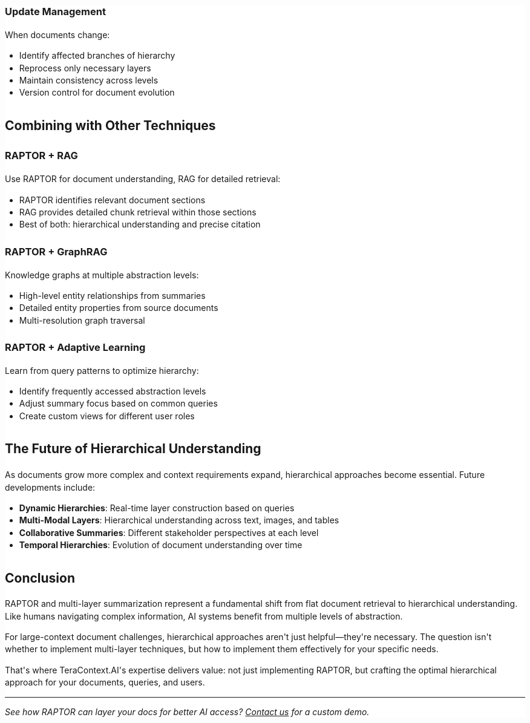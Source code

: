 ### Update Management

When documents change:
- Identify affected branches of hierarchy
- Reprocess only necessary layers
- Maintain consistency across levels
- Version control for document evolution

## Combining with Other Techniques

### RAPTOR + RAG

Use RAPTOR for document understanding, RAG for detailed retrieval:
- RAPTOR identifies relevant document sections
- RAG provides detailed chunk retrieval within those sections
- Best of both: hierarchical understanding and precise citation

### RAPTOR + GraphRAG

Knowledge graphs at multiple abstraction levels:
- High-level entity relationships from summaries
- Detailed entity properties from source documents
- Multi-resolution graph traversal

### RAPTOR + Adaptive Learning

Learn from query patterns to optimize hierarchy:
- Identify frequently accessed abstraction levels
- Adjust summary focus based on common queries
- Create custom views for different user roles

## The Future of Hierarchical Understanding

As documents grow more complex and context requirements expand, hierarchical approaches become essential. Future developments include:

- **Dynamic Hierarchies**: Real-time layer construction based on queries
- **Multi-Modal Layers**: Hierarchical understanding across text, images, and tables
- **Collaborative Summaries**: Different stakeholder perspectives at each level
- **Temporal Hierarchies**: Evolution of document understanding over time

## Conclusion

RAPTOR and multi-layer summarization represent a fundamental shift from flat document retrieval to hierarchical understanding. Like humans navigating complex information, AI systems benefit from multiple levels of abstraction.

For large-context document challenges, hierarchical approaches aren't just helpful—they're necessary. The question isn't whether to implement multi-layer techniques, but how to implement them effectively for your specific needs.

That's where TeraContext.AI's expertise delivers value: not just implementing RAPTOR, but crafting the optimal hierarchical approach for your documents, queries, and users.

---

*See how RAPTOR can layer your docs for better AI access? [Contact us](/contact) for a custom demo.*
